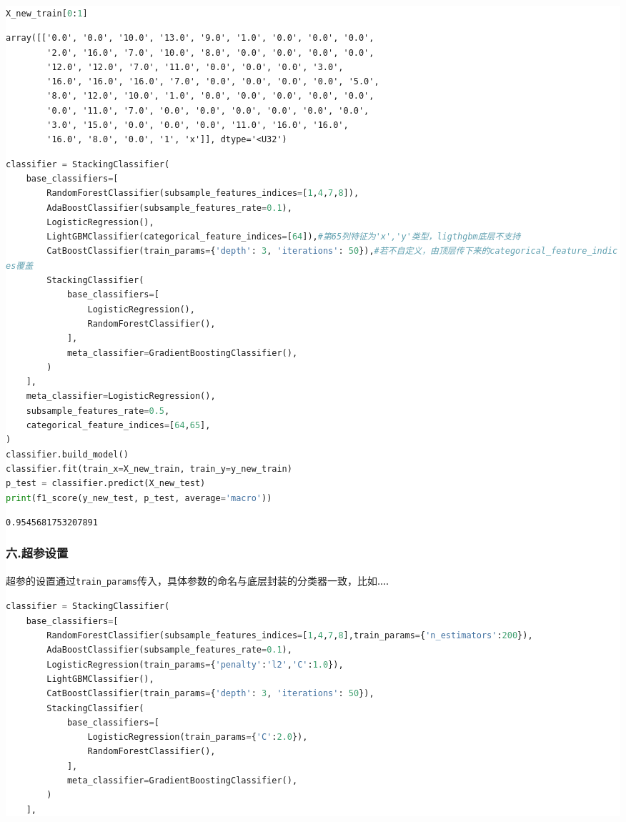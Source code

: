 ```python
X_new_train[0:1]
```




    array([['0.0', '0.0', '10.0', '13.0', '9.0', '1.0', '0.0', '0.0', '0.0',
            '2.0', '16.0', '7.0', '10.0', '8.0', '0.0', '0.0', '0.0', '0.0',
            '12.0', '12.0', '7.0', '11.0', '0.0', '0.0', '0.0', '3.0',
            '16.0', '16.0', '16.0', '7.0', '0.0', '0.0', '0.0', '0.0', '5.0',
            '8.0', '12.0', '10.0', '1.0', '0.0', '0.0', '0.0', '0.0', '0.0',
            '0.0', '11.0', '7.0', '0.0', '0.0', '0.0', '0.0', '0.0', '0.0',
            '3.0', '15.0', '0.0', '0.0', '0.0', '11.0', '16.0', '16.0',
            '16.0', '8.0', '0.0', '1', 'x']], dtype='<U32')




```python
classifier = StackingClassifier(
    base_classifiers=[
        RandomForestClassifier(subsample_features_indices=[1,4,7,8]),
        AdaBoostClassifier(subsample_features_rate=0.1),
        LogisticRegression(),
        LightGBMClassifier(categorical_feature_indices=[64]),#第65列特征为'x','y'类型，ligthgbm底层不支持
        CatBoostClassifier(train_params={'depth': 3, 'iterations': 50}),#若不自定义，由顶层传下来的categorical_feature_indices覆盖
        StackingClassifier(
            base_classifiers=[
                LogisticRegression(),
                RandomForestClassifier(),
            ],
            meta_classifier=GradientBoostingClassifier(),
        )
    ],
    meta_classifier=LogisticRegression(),
    subsample_features_rate=0.5,
    categorical_feature_indices=[64,65],
)
classifier.build_model()
classifier.fit(train_x=X_new_train, train_y=y_new_train)
p_test = classifier.predict(X_new_test)
print(f1_score(y_new_test, p_test, average='macro'))
```

    0.9545681753207891
    

### 六.超参设置
超参的设置通过```train_params```传入，具体参数的命名与底层封装的分类器一致，比如....


```python
classifier = StackingClassifier(
    base_classifiers=[
        RandomForestClassifier(subsample_features_indices=[1,4,7,8],train_params={'n_estimators':200}),
        AdaBoostClassifier(subsample_features_rate=0.1),
        LogisticRegression(train_params={'penalty':'l2','C':1.0}),
        LightGBMClassifier(),
        CatBoostClassifier(train_params={'depth': 3, 'iterations': 50}),
        StackingClassifier(
            base_classifiers=[
                LogisticRegression(train_params={'C':2.0}),
                RandomForestClassifier(),
            ],
            meta_classifier=GradientBoostingClassifier(),
        )
    ],
```
